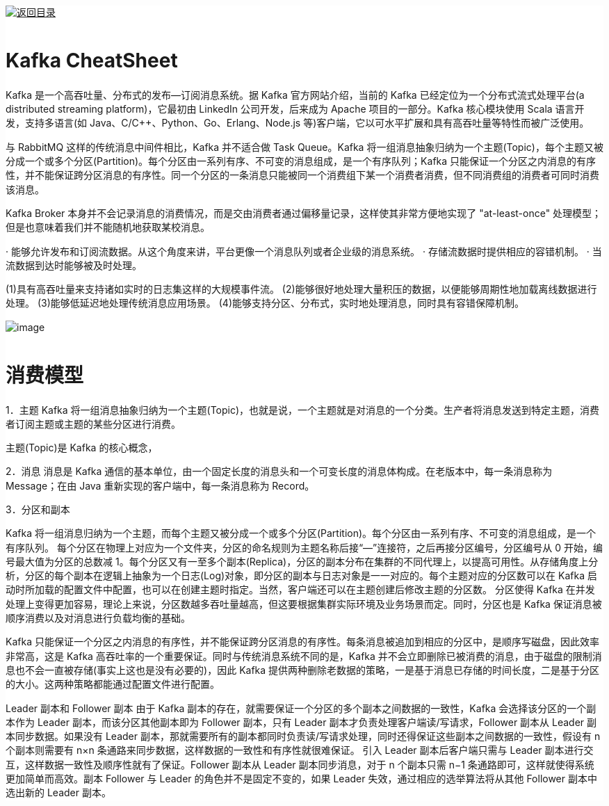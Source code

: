 [![返回目录](https://parg.co/UCb)](https://github.com/wx-chevalier/Awesome-CheatSheets)

# Kafka CheatSheet

Kafka 是一个高吞吐量、分布式的发布—订阅消息系统。据 Kafka 官方网站介绍，当前的 Kafka 已经定位为一个分布式流式处理平台(a distributed streaming platform)，它最初由 LinkedIn 公司开发，后来成为 Apache 项目的一部分。Kafka 核心模块使用 Scala 语言开发，支持多语言(如 Java、C/C++、Python、Go、Erlang、Node.js 等)客户端，它以可水平扩展和具有高吞吐量等特性而被广泛使用。

与 RabbitMQ 这样的传统消息中间件相比，Kafka 并不适合做 Task Queue。Kafka 将一组消息抽象归纳为一个主题(Topic)，每个主题又被分成一个或多个分区(Partition)。每个分区由一系列有序、不可变的消息组成，是一个有序队列；Kafka 只能保证一个分区之内消息的有序性，并不能保证跨分区消息的有序性。同一个分区的一条消息只能被同一个消费组下某一个消费者消费，但不同消费组的消费者可同时消费该消息。

Kafka Broker 本身并不会记录消息的消费情况，而是交由消费者通过偏移量记录，这样使其非常方便地实现了 "at-least-once" 处理模型；但是也意味着我们并不能随机地获取某校消息。

· 能够允许发布和订阅流数据。从这个角度来讲，平台更像一个消息队列或者企业级的消息系统。
· 存储流数据时提供相应的容错机制。
· 当流数据到达时能够被及时处理。

(1)具有高吞吐量来支持诸如实时的日志集这样的大规模事件流。
(2)能够很好地处理大量积压的数据，以便能够周期性地加载离线数据进行处理。
(3)能够低延迟地处理传统消息应用场景。
(4)能够支持分区、分布式，实时地处理消息，同时具有容错保障机制。

![image](https://user-images.githubusercontent.com/5803001/45597812-f00f4180-ba03-11e8-99f8-553d7eaf1b08.png)

# 消费模型

1．主题
Kafka 将一组消息抽象归纳为一个主题(Topic)，也就是说，一个主题就是对消息的一个分类。生产者将消息发送到特定主题，消费者订阅主题或主题的某些分区进行消费。

主题(Topic)是 Kafka 的核心概念，

2．消息
消息是 Kafka 通信的基本单位，由一个固定长度的消息头和一个可变长度的消息体构成。在老版本中，每一条消息称为 Message；在由 Java 重新实现的客户端中，每一条消息称为 Record。

3．分区和副本

Kafka 将一组消息归纳为一个主题，而每个主题又被分成一个或多个分区(Partition)。每个分区由一系列有序、不可变的消息组成，是一个有序队列。
每个分区在物理上对应为一个文件夹，分区的命名规则为主题名称后接“—”连接符，之后再接分区编号，分区编号从 0 开始，编号最大值为分区的总数减 1。每个分区又有一至多个副本(Replica)，分区的副本分布在集群的不同代理上，以提高可用性。从存储角度上分析，分区的每个副本在逻辑上抽象为一个日志(Log)对象，即分区的副本与日志对象是一一对应的。每个主题对应的分区数可以在 Kafka 启动时所加载的配置文件中配置，也可以在创建主题时指定。当然，客户端还可以在主题创建后修改主题的分区数。
分区使得 Kafka 在并发处理上变得更加容易，理论上来说，分区数越多吞吐量越高，但这要根据集群实际环境及业务场景而定。同时，分区也是 Kafka 保证消息被顺序消费以及对消息进行负载均衡的基础。

Kafka 只能保证一个分区之内消息的有序性，并不能保证跨分区消息的有序性。每条消息被追加到相应的分区中，是顺序写磁盘，因此效率非常高，这是 Kafka 高吞吐率的一个重要保证。同时与传统消息系统不同的是，Kafka 并不会立即删除已被消费的消息，由于磁盘的限制消息也不会一直被存储(事实上这也是没有必要的)，因此 Kafka 提供两种删除老数据的策略，一是基于消息已存储的时间长度，二是基于分区的大小。这两种策略都能通过配置文件进行配置。

Leader 副本和 Follower 副本
由于 Kafka 副本的存在，就需要保证一个分区的多个副本之间数据的一致性，Kafka 会选择该分区的一个副本作为 Leader 副本，而该分区其他副本即为 Follower 副本，只有 Leader 副本才负责处理客户端读/写请求，Follower 副本从 Leader 副本同步数据。如果没有 Leader 副本，那就需要所有的副本都同时负责读/写请求处理，同时还得保证这些副本之间数据的一致性，假设有 n 个副本则需要有 n×n 条通路来同步数据，这样数据的一致性和有序性就很难保证。
引入 Leader 副本后客户端只需与 Leader 副本进行交互，这样数据一致性及顺序性就有了保证。Follower 副本从 Leader 副本同步消息，对于 n 个副本只需 n−1 条通路即可，这样就使得系统更加简单而高效。副本 Follower 与 Leader 的角色并不是固定不变的，如果 Leader 失效，通过相应的选举算法将从其他 Follower 副本中选出新的 Leader 副本。
